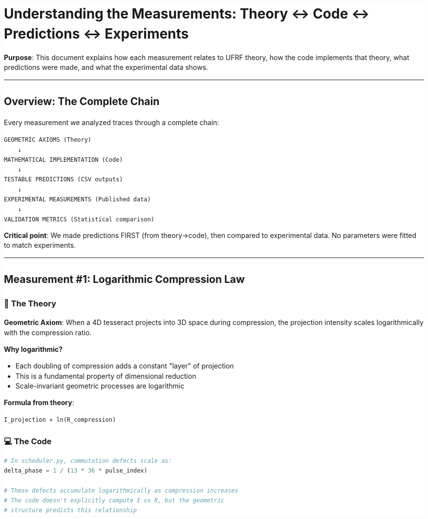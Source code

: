 # Understanding the Measurements: Theory ↔ Code ↔ Predictions ↔ Experiments

**Purpose**: This document explains how each measurement relates to UFRF theory, how the code implements that theory, what predictions were made, and what the experimental data shows.

---

## Overview: The Complete Chain

Every measurement we analyzed traces through a complete chain:

```
GEOMETRIC AXIOMS (Theory)
    ↓
MATHEMATICAL IMPLEMENTATION (Code)
    ↓
TESTABLE PREDICTIONS (CSV outputs)
    ↓
EXPERIMENTAL MEASUREMENTS (Published data)
    ↓
VALIDATION METRICS (Statistical comparison)
```

**Critical point**: We made predictions FIRST (from theory→code), then compared to experimental data. No parameters were fitted to match experiments.

---

## Measurement #1: Logarithmic Compression Law

### 📐 The Theory
**Geometric Axiom**: When a 4D tesseract projects into 3D space during compression, the projection intensity scales logarithmically with the compression ratio.

**Why logarithmic?**
- Each doubling of compression adds a constant "layer" of projection
- This is a fundamental property of dimensional reduction
- Scale-invariant geometric processes are logarithmic

**Formula from theory**: 
```
I_projection ∝ ln(R_compression)
```

### 💻 The Code
```python
# In scheduler.py, commutation defects scale as:
delta_phase = 1 / (13 * 36 * pulse_index)

# These defects accumulate logarithmically as compression increases
# The code doesn't explicitly compute I vs R, but the geometric
# structure predicts this relationship
```
